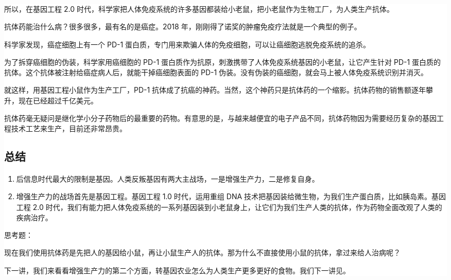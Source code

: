 所以，在基因工程 2.0 时代，科学家把人体免疫系统的许多基因都装给小老鼠，把小老鼠作为生物工厂，为人类生产抗体。

抗体药能治什么病？很多很多，最有名的是癌症。2018 年，刚刚得了诺奖的肿瘤免疫疗法就是一个典型的例子。

科学家发现，癌症细胞上有一个 PD-1 蛋白质，专门用来欺骗人体的免疫细胞，可以让癌细胞逃脱免疫系统的追杀。

为了拆穿癌细胞的伪装，科学家用癌细胞的 PD-1 蛋白质作为抗原，刺激携带了人体免疫系统基因的小老鼠，让它产生针对 PD-1 蛋白质的抗体。这个抗体被注射给癌症病人后，就能干掉癌细胞表面的 PD-1 伪装。没有伪装的癌细胞，就会马上被人体免疫系统识别并消灭。

就这样，用基因工程小鼠作为生产工厂，PD-1 抗体成了抗癌的神药。当然，这个神药只是抗体药的一个缩影。抗体药物的销售额逐年攀升，现在已经超过千亿美元。

抗体药毫无疑问是继化学小分子药物后的最重要的药物。有意思的是，与越来越便宜的电子产品不同，抗体药物因为需要经历复杂的基因工程技术工艺来生产，目前还非常昂贵。

## 总结

1. 后信息时代最大的限制是基因。人类反叛基因有两大主战场，一是增强生产力，二是修复自身。

2. 增强生产力的战场首先是基因工程。基因工程 1.0 时代，运用重组 DNA 技术把基因装给微生物，为我们生产蛋白质，比如胰岛素。基因工程 2.0 时代，我们有能力把人体免疫系统的一系列基因装到小老鼠身上，让它们为我们生产人类的抗体，作为药物全面改观了人类的疾病治疗。

思考题：

现在我们使用抗体药是先把人的基因给小鼠，再让小鼠生产人的抗体。那为什么不直接使用小鼠的抗体，拿过来给人治病呢？ 

下一讲，我们来看看增强生产力的第二个方面，转基因农业怎么为人类生产更多更好的食物。我们下一讲见。